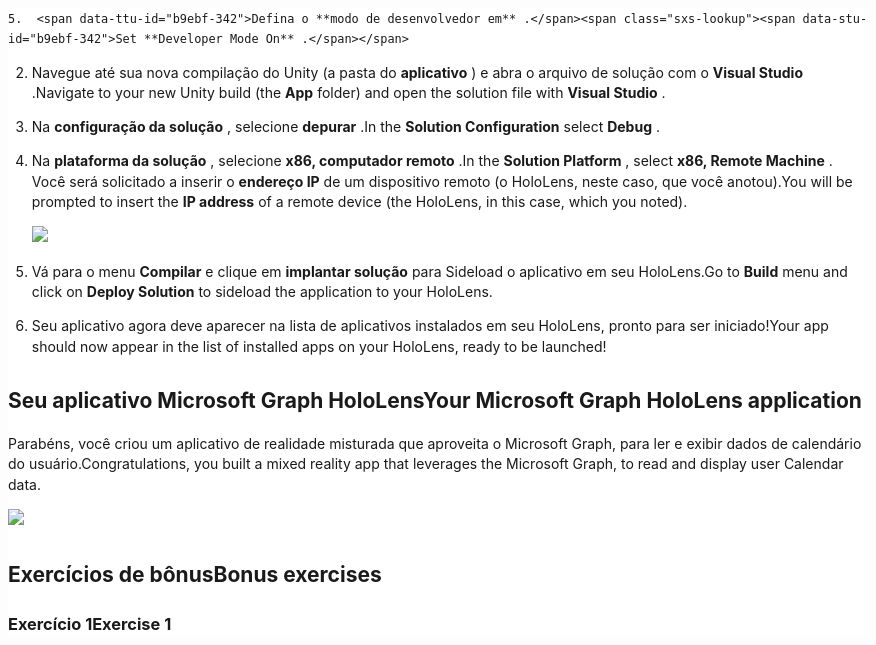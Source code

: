     5.  <span data-ttu-id="b9ebf-342">Defina o **modo de desenvolvedor em** .</span><span class="sxs-lookup"><span data-stu-id="b9ebf-342">Set **Developer Mode On** .</span></span>

2.  <span data-ttu-id="b9ebf-343">Navegue até sua nova compilação do Unity (a pasta do **aplicativo** ) e abra o arquivo de solução com o **Visual Studio** .</span><span class="sxs-lookup"><span data-stu-id="b9ebf-343">Navigate to your new Unity build (the **App** folder) and open the solution file with **Visual Studio** .</span></span>

3.  <span data-ttu-id="b9ebf-344">Na **configuração da solução** , selecione **depurar** .</span><span class="sxs-lookup"><span data-stu-id="b9ebf-344">In the **Solution Configuration** select **Debug** .</span></span>

4.  <span data-ttu-id="b9ebf-345">Na **plataforma da solução** , selecione **x86, computador remoto** .</span><span class="sxs-lookup"><span data-stu-id="b9ebf-345">In the **Solution Platform** , select **x86, Remote Machine** .</span></span> <span data-ttu-id="b9ebf-346">Você será solicitado a inserir o **endereço IP** de um dispositivo remoto (o HoloLens, neste caso, que você anotou).</span><span class="sxs-lookup"><span data-stu-id="b9ebf-346">You will be prompted to insert the **IP address** of a remote device (the HoloLens, in this case, which you noted).</span></span>

    ![](images/AzureLabs-Lab311-34.png)

5.  <span data-ttu-id="b9ebf-347">Vá para o menu **Compilar** e clique em **implantar solução** para Sideload o aplicativo em seu HoloLens.</span><span class="sxs-lookup"><span data-stu-id="b9ebf-347">Go to **Build** menu and click on **Deploy Solution** to sideload the application to your HoloLens.</span></span>

6.  <span data-ttu-id="b9ebf-348">Seu aplicativo agora deve aparecer na lista de aplicativos instalados em seu HoloLens, pronto para ser iniciado!</span><span class="sxs-lookup"><span data-stu-id="b9ebf-348">Your app should now appear in the list of installed apps on your HoloLens, ready to be launched!</span></span>

## <a name="your-microsoft-graph-hololens-application"></a><span data-ttu-id="b9ebf-349">Seu aplicativo Microsoft Graph HoloLens</span><span class="sxs-lookup"><span data-stu-id="b9ebf-349">Your Microsoft Graph HoloLens application</span></span>

<span data-ttu-id="b9ebf-350">Parabéns, você criou um aplicativo de realidade misturada que aproveita o Microsoft Graph, para ler e exibir dados de calendário do usuário.</span><span class="sxs-lookup"><span data-stu-id="b9ebf-350">Congratulations, you built a mixed reality app that leverages the Microsoft Graph, to read and display user Calendar data.</span></span>

![](images/AzureLabs-Lab311-00.png)

## <a name="bonus-exercises"></a><span data-ttu-id="b9ebf-351">Exercícios de bônus</span><span class="sxs-lookup"><span data-stu-id="b9ebf-351">Bonus exercises</span></span>

### <a name="exercise-1"></a><span data-ttu-id="b9ebf-352">Exercício 1</span><span class="sxs-lookup"><span data-stu-id="b9ebf-352">Exercise 1</span></span>
